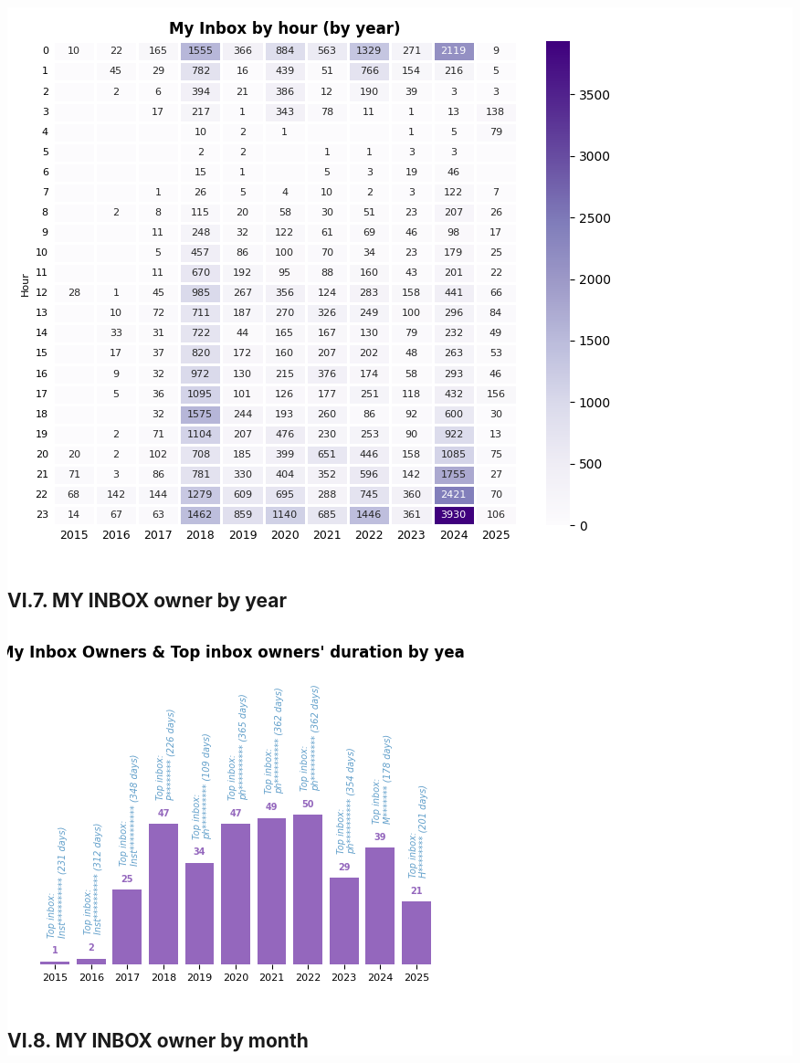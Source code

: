 ![](images/VI.6.-MY-INBOX-by-hour.png)
## **VI.7. MY INBOX owner by year**
![](images/VI.7.-MY-INBOX-owner-by-year.png)
## **VI.8. MY INBOX owner by month**